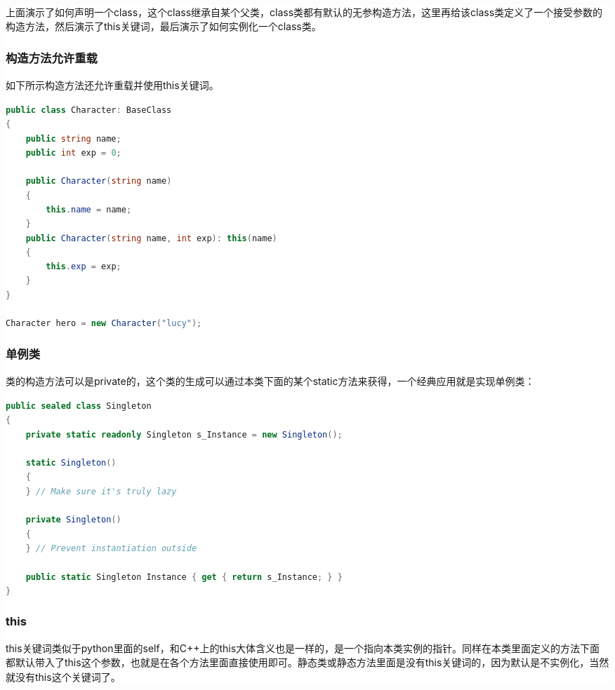 上面演示了如何声明一个class，这个class继承自某个父类，class类都有默认的无参构造方法，这里再给该class类定义了一个接受参数的构造方法，然后演示了this关键词，最后演示了如何实例化一个class类。

### 构造方法允许重载

如下所示构造方法还允许重载并使用this关键词。

```c#
public class Character: BaseClass
{
    public string name;
    public int exp = 0;

    public Character(string name)
    {
        this.name = name;
    }
    public Character(string name, int exp): this(name)
    {
        this.exp = exp;
    }
}

Character hero = new Character("lucy");
```

### 单例类

类的构造方法可以是private的，这个类的生成可以通过本类下面的某个static方法来获得，一个经典应用就是实现单例类：

```c#
public sealed class Singleton
{
    private static readonly Singleton s_Instance = new Singleton();

    static Singleton()
    {
    } // Make sure it's truly lazy

    private Singleton()
    {
    } // Prevent instantiation outside

    public static Singleton Instance { get { return s_Instance; } }
}
```



### this

this关键词类似于python里面的self，和C++上的this大体含义也是一样的，是一个指向本类实例的指针。同样在本类里面定义的方法下面都默认带入了this这个参数，也就是在各个方法里面直接使用即可。静态类或静态方法里面是没有this关键词的，因为默认是不实例化，当然就没有this这个关键词了。

